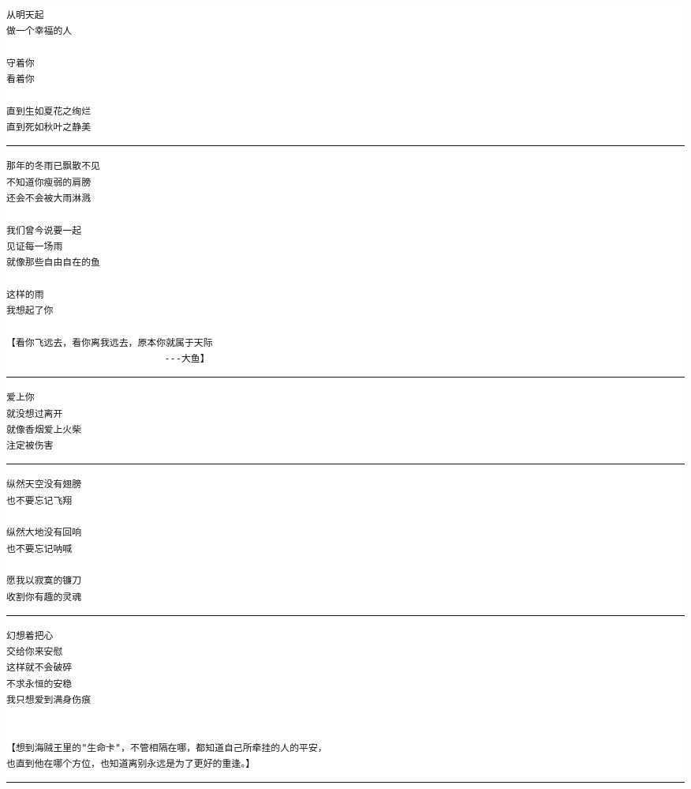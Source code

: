 
```
从明天起
做一个幸福的人

守着你
看着你

直到生如夏花之绚烂
直到死如秋叶之静美
```

---
```
那年的冬雨已飘散不见
不知道你瘦弱的肩膀
还会不会被大雨淋溅

我们曾今说要一起
见证每一场雨
就像那些自由自在的鱼

这样的雨
我想起了你

【看你飞远去，看你离我远去，原本你就属于天际
                            ---大鱼】
```
---
```
爱上你
就没想过离开
就像香烟爱上火柴
注定被伤害
```

---
```
纵然天空没有翅膀
也不要忘记飞翔

纵然大地没有回响
也不要忘记呐喊

愿我以寂寞的镰刀
收割你有趣的灵魂
```
---
```
幻想着把心
交给你来安慰
这样就不会破碎
不求永恒的安稳
我只想爱到满身伤痕


【想到海贼王里的"生命卡"，不管相隔在哪，都知道自己所牵挂的人的平安，
也直到他在哪个方位，也知道离别永远是为了更好的重逢。】
```

---